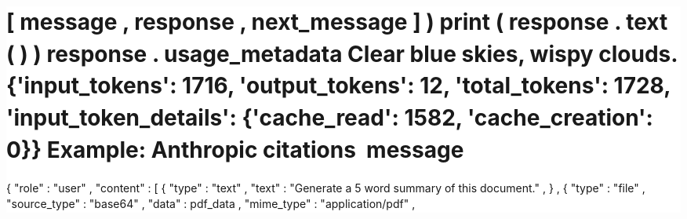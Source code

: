 [
message
,
response
,
next_message
]
)
print
(
response
.
text
(
)
)
response
.
usage_metadata
Clear blue skies, wispy clouds.
{'input_tokens': 1716,
'output_tokens': 12,
'total_tokens': 1728,
'input_token_details': {'cache_read': 1582, 'cache_creation': 0}}
Example: Anthropic citations
​
message
=
{
"role"
:
"user"
,
"content"
:
[
{
"type"
:
"text"
,
"text"
:
"Generate a 5 word summary of this document."
,
}
,
{
"type"
:
"file"
,
"source_type"
:
"base64"
,
"data"
:
pdf_data
,
"mime_type"
:
"application/pdf"
,